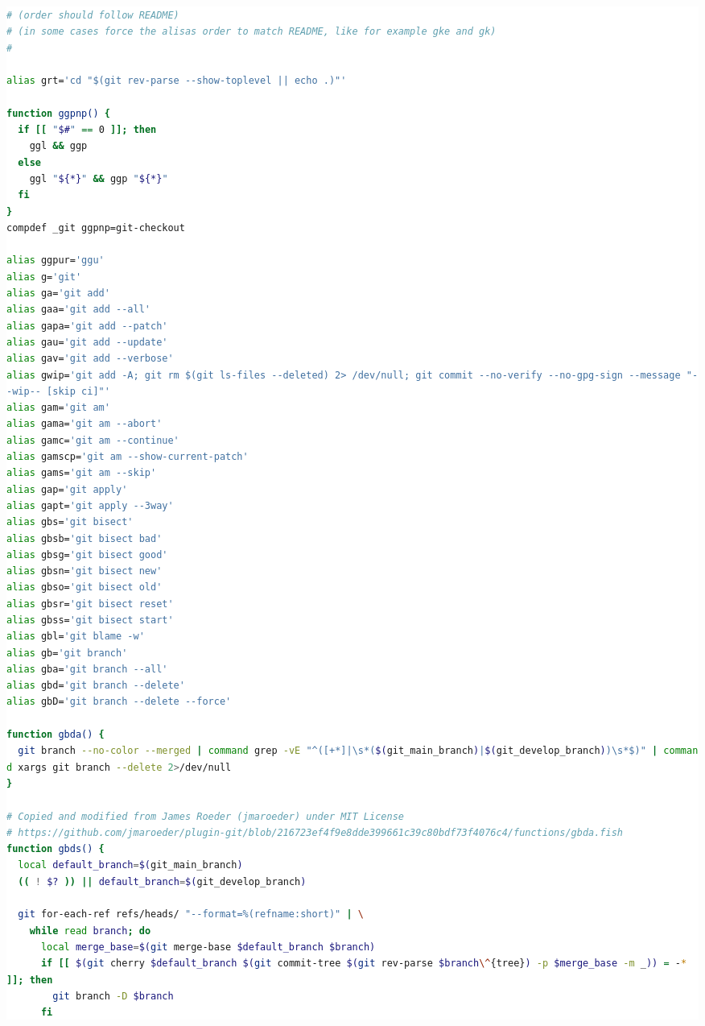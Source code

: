 ``` bash
# (order should follow README)
# (in some cases force the alisas order to match README, like for example gke and gk)
#

alias grt='cd "$(git rev-parse --show-toplevel || echo .)"'

function ggpnp() {
  if [[ "$#" == 0 ]]; then
    ggl && ggp
  else
    ggl "${*}" && ggp "${*}"
  fi
}
compdef _git ggpnp=git-checkout

alias ggpur='ggu'
alias g='git'
alias ga='git add'
alias gaa='git add --all'
alias gapa='git add --patch'
alias gau='git add --update'
alias gav='git add --verbose'
alias gwip='git add -A; git rm $(git ls-files --deleted) 2> /dev/null; git commit --no-verify --no-gpg-sign --message "--wip-- [skip ci]"'
alias gam='git am'
alias gama='git am --abort'
alias gamc='git am --continue'
alias gamscp='git am --show-current-patch'
alias gams='git am --skip'
alias gap='git apply'
alias gapt='git apply --3way'
alias gbs='git bisect'
alias gbsb='git bisect bad'
alias gbsg='git bisect good'
alias gbsn='git bisect new'
alias gbso='git bisect old'
alias gbsr='git bisect reset'
alias gbss='git bisect start'
alias gbl='git blame -w'
alias gb='git branch'
alias gba='git branch --all'
alias gbd='git branch --delete'
alias gbD='git branch --delete --force'

function gbda() {
  git branch --no-color --merged | command grep -vE "^([+*]|\s*($(git_main_branch)|$(git_develop_branch))\s*$)" | command xargs git branch --delete 2>/dev/null
}

# Copied and modified from James Roeder (jmaroeder) under MIT License
# https://github.com/jmaroeder/plugin-git/blob/216723ef4f9e8dde399661c39c80bdf73f4076c4/functions/gbda.fish
function gbds() {
  local default_branch=$(git_main_branch)
  (( ! $? )) || default_branch=$(git_develop_branch)

  git for-each-ref refs/heads/ "--format=%(refname:short)" | \
    while read branch; do
      local merge_base=$(git merge-base $default_branch $branch)
      if [[ $(git cherry $default_branch $(git commit-tree $(git rev-parse $branch\^{tree}) -p $merge_base -m _)) = -* ]]; then
        git branch -D $branch
      fi
```